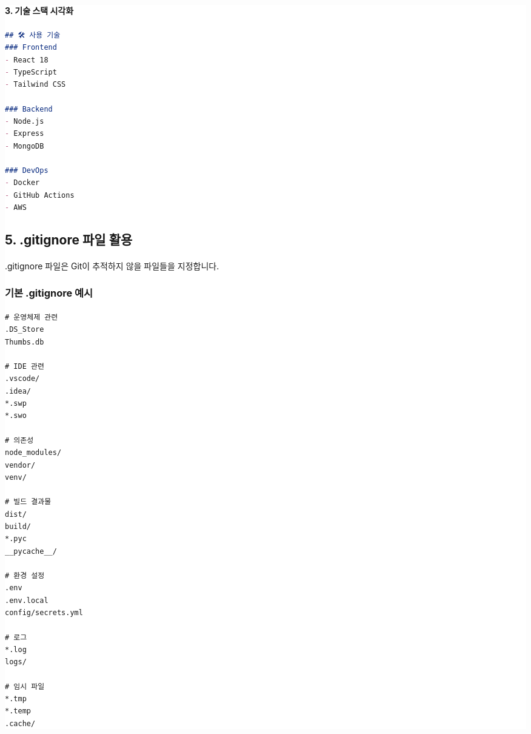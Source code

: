 #### 3. 기술 스택 시각화
```markdown
## 🛠️ 사용 기술
### Frontend
- React 18
- TypeScript
- Tailwind CSS

### Backend
- Node.js
- Express
- MongoDB

### DevOps
- Docker
- GitHub Actions
- AWS
```

## 5. .gitignore 파일 활용

.gitignore 파일은 Git이 추적하지 않을 파일들을 지정합니다.

### 기본 .gitignore 예시
```gitignore
# 운영체제 관련
.DS_Store
Thumbs.db

# IDE 관련
.vscode/
.idea/
*.swp
*.swo

# 의존성
node_modules/
vendor/
venv/

# 빌드 결과물
dist/
build/
*.pyc
__pycache__/

# 환경 설정
.env
.env.local
config/secrets.yml

# 로그
*.log
logs/

# 임시 파일
*.tmp
*.temp
.cache/
```
